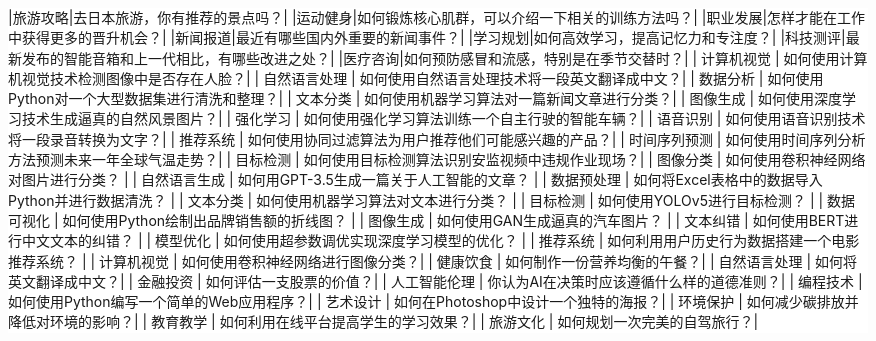 |旅游攻略|去日本旅游，你有推荐的景点吗？|
|运动健身|如何锻炼核心肌群，可以介绍一下相关的训练方法吗？|
|职业发展|怎样才能在工作中获得更多的晋升机会？|
|新闻报道|最近有哪些国内外重要的新闻事件？|
|学习规划|如何高效学习，提高记忆力和专注度？|
|科技测评|最新发布的智能音箱和上一代相比，有哪些改进之处？|
|医疗咨询|如何预防感冒和流感，特别是在季节交替时？|
| 计算机视觉 | 如何使用计算机视觉技术检测图像中是否存在人脸？|
| 自然语言处理 | 如何使用自然语言处理技术将一段英文翻译成中文？|
| 数据分析 | 如何使用Python对一个大型数据集进行清洗和整理？|
| 文本分类 | 如何使用机器学习算法对一篇新闻文章进行分类？|
| 图像生成 | 如何使用深度学习技术生成逼真的自然风景图片？|
| 强化学习 | 如何使用强化学习算法训练一个自主行驶的智能车辆？|
| 语音识别 | 如何使用语音识别技术将一段录音转换为文字？|
| 推荐系统 | 如何使用协同过滤算法为用户推荐他们可能感兴趣的产品？|
| 时间序列预测 | 如何使用时间序列分析方法预测未来一年全球气温走势？|
| 目标检测 | 如何使用目标检测算法识别安监视频中违规作业现场？|
| 图像分类 | 如何使用卷积神经网络对图片进行分类？ |
| 自然语言生成 | 如何用GPT-3.5生成一篇关于人工智能的文章？ |
| 数据预处理 | 如何将Excel表格中的数据导入Python并进行数据清洗？ |
| 文本分类 | 如何使用机器学习算法对文本进行分类？ |
| 目标检测 | 如何使用YOLOv5进行目标检测？ |
| 数据可视化 | 如何使用Python绘制出品牌销售额的折线图？ |
| 图像生成 | 如何使用GAN生成逼真的汽车图片？ |
| 文本纠错 | 如何使用BERT进行中文文本的纠错？ |
| 模型优化 | 如何使用超参数调优实现深度学习模型的优化？ |
| 推荐系统 | 如何利用用户历史行为数据搭建一个电影推荐系统？ |
| 计算机视觉 | 如何使用卷积神经网络进行图像分类？|
| 健康饮食 | 如何制作一份营养均衡的午餐？|
| 自然语言处理 | 如何将英文翻译成中文？|
| 金融投资 | 如何评估一支股票的价值？|
| 人工智能伦理 | 你认为AI在决策时应该遵循什么样的道德准则？|
| 编程技术 | 如何使用Python编写一个简单的Web应用程序？|
| 艺术设计 | 如何在Photoshop中设计一个独特的海报？|
| 环境保护 | 如何减少碳排放并降低对环境的影响？|
| 教育教学 | 如何利用在线平台提高学生的学习效果？|
| 旅游文化 | 如何规划一次完美的自驾旅行？|